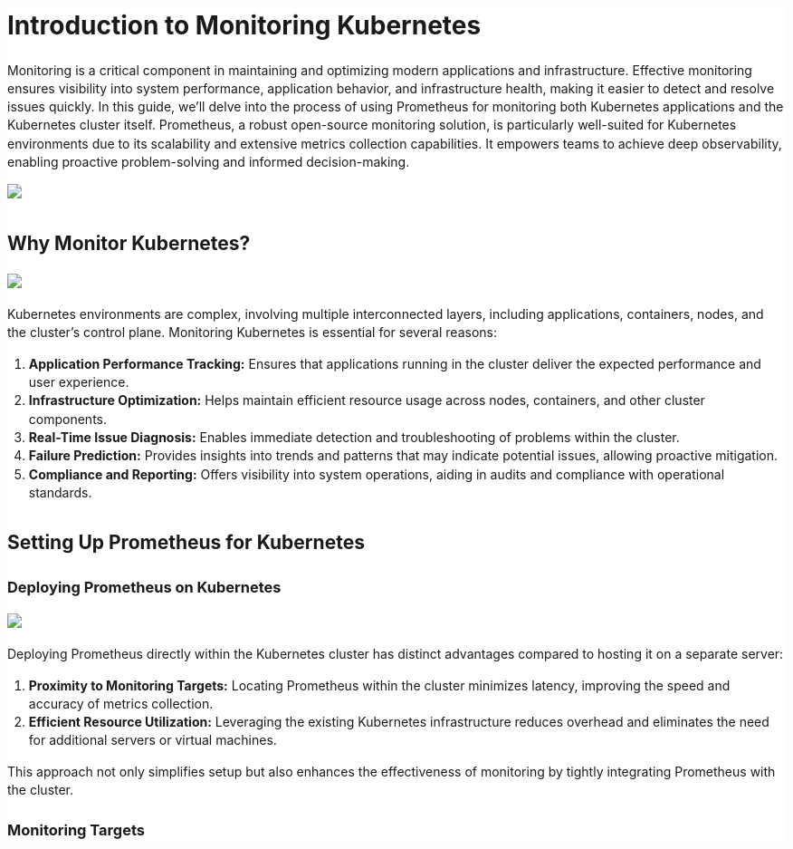 # **Introduction to Monitoring Kubernetes**

Monitoring is a critical component in maintaining and optimizing modern applications and infrastructure. Effective monitoring ensures visibility into system performance, application behavior, and infrastructure health, making it easier to detect and resolve issues quickly. In this guide, we’ll delve into the process of using Prometheus for monitoring both Kubernetes applications and the Kubernetes cluster itself. Prometheus, a robust open-source monitoring solution, is particularly well-suited for Kubernetes environments due to its scalability and extensive metrics collection capabilities. It empowers teams to achieve deep observability, enabling proactive problem-solving and informed decision-making.

![](https://github.com/poridhiEng/poridhi-labs/blob/main/Poridhi%20Labs/Observability%20and%20Monitoring/Prometheus%20Labs/Lab%2026/images/intro6.svg?raw=true)


## **Why Monitor Kubernetes?**

![](https://github.com/poridhiEng/poridhi-labs/blob/main/Poridhi%20Labs/Observability%20and%20Monitoring/Prometheus%20Labs/Lab%2026/images/intro1.svg?raw=true)

Kubernetes environments are complex, involving multiple interconnected layers, including applications, containers, nodes, and the cluster’s control plane. Monitoring Kubernetes is essential for several reasons:

1. **Application Performance Tracking:** Ensures that applications running in the cluster deliver the expected performance and user experience.
2. **Infrastructure Optimization:** Helps maintain efficient resource usage across nodes, containers, and other cluster components.
3. **Real-Time Issue Diagnosis:** Enables immediate detection and troubleshooting of problems within the cluster.
4. **Failure Prediction:** Provides insights into trends and patterns that may indicate potential issues, allowing proactive mitigation.
5. **Compliance and Reporting:** Offers visibility into system operations, aiding in audits and compliance with operational standards.

## **Setting Up Prometheus for Kubernetes**

### Deploying Prometheus on Kubernetes

![](https://github.com/poridhiEng/poridhi-labs/blob/main/Poridhi%20Labs/Observability%20and%20Monitoring/Prometheus%20Labs/Lab%2026/images/intro2.svg?raw=true)

Deploying Prometheus directly within the Kubernetes cluster has distinct advantages compared to hosting it on a separate server:

1. **Proximity to Monitoring Targets:** Locating Prometheus within the cluster minimizes latency, improving the speed and accuracy of metrics collection.
2. **Efficient Resource Utilization:** Leveraging the existing Kubernetes infrastructure reduces overhead and eliminates the need for additional servers or virtual machines.

This approach not only simplifies setup but also enhances the effectiveness of monitoring by tightly integrating Prometheus with the cluster.

### Monitoring Targets
